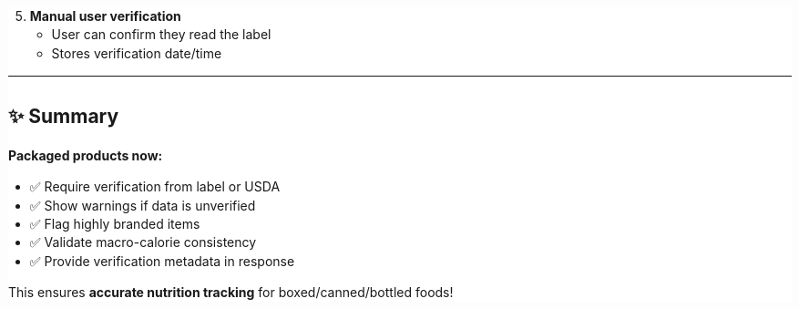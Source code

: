 5. **Manual user verification**
   - User can confirm they read the label
   - Stores verification date/time

---

## ✨ Summary

**Packaged products now:**
- ✅ Require verification from label or USDA
- ✅ Show warnings if data is unverified
- ✅ Flag highly branded items
- ✅ Validate macro-calorie consistency
- ✅ Provide verification metadata in response

This ensures **accurate nutrition tracking** for boxed/canned/bottled foods!

